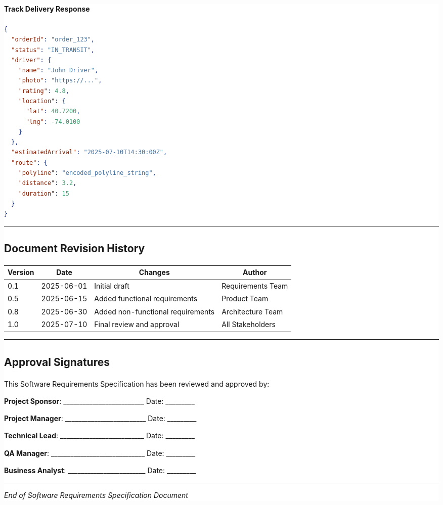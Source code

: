 #### Track Delivery Response
```json
{
  "orderId": "order_123",
  "status": "IN_TRANSIT",
  "driver": {
    "name": "John Driver",
    "photo": "https://...",
    "rating": 4.8,
    "location": {
      "lat": 40.7200,
      "lng": -74.0100
    }
  },
  "estimatedArrival": "2025-07-10T14:30:00Z",
  "route": {
    "polyline": "encoded_polyline_string",
    "distance": 3.2,
    "duration": 15
  }
}
```

---

## Document Revision History

| Version | Date | Changes | Author |
|---------|------|---------|--------|
| 0.1 | 2025-06-01 | Initial draft | Requirements Team |
| 0.5 | 2025-06-15 | Added functional requirements | Product Team |
| 0.8 | 2025-06-30 | Added non-functional requirements | Architecture Team |
| 1.0 | 2025-07-10 | Final review and approval | All Stakeholders |

---

## Approval Signatures

This Software Requirements Specification has been reviewed and approved by:

**Project Sponsor**: _________________________ Date: _________

**Project Manager**: _________________________ Date: _________

**Technical Lead**: __________________________ Date: _________

**QA Manager**: _____________________________ Date: _________

**Business Analyst**: ________________________ Date: _________

---

*End of Software Requirements Specification Document*